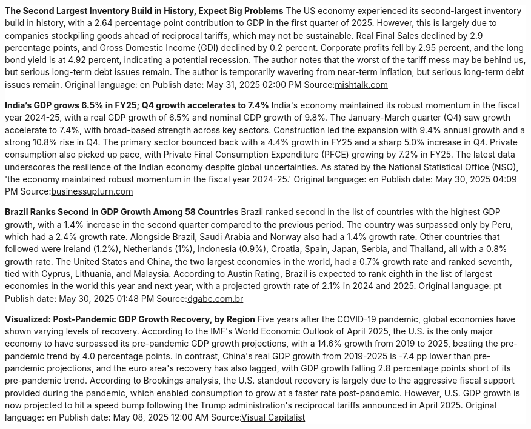 **The Second Largest Inventory Build in History, Expect Big Problems**
The US economy experienced its second-largest inventory build in history, with a 2.64 percentage point contribution to GDP in the first quarter of 2025. However, this is largely due to companies stockpiling goods ahead of reciprocal tariffs, which may not be sustainable. Real Final Sales declined by 2.9 percentage points, and Gross Domestic Income (GDI) declined by 0.2 percent. Corporate profits fell by 2.95 percent, and the long bond yield is at 4.92 percent, indicating a potential recession. The author notes that the worst of the tariff mess may be behind us, but serious long-term debt issues remain. The author is temporarily wavering from near-term inflation, but serious long-term debt issues remain.
Original language: en
Publish date: May 31, 2025 02:00 PM
Source:[mishtalk.com](https://mishtalk.com/economics/the-second-largest-inventory-build-in-history-expect-big-problems/)

**India’s GDP grows 6.5% in FY25; Q4 growth accelerates to 7.4%**
India's economy maintained its robust momentum in the fiscal year 2024-25, with a real GDP growth of 6.5% and nominal GDP growth of 9.8%. The January-March quarter (Q4) saw growth accelerate to 7.4%, with broad-based strength across key sectors. Construction led the expansion with 9.4% annual growth and a strong 10.8% rise in Q4. The primary sector bounced back with a 4.4% growth in FY25 and a sharp 5.0% increase in Q4. Private consumption also picked up pace, with Private Final Consumption Expenditure (PFCE) growing by 7.2% in FY25. The latest data underscores the resilience of the Indian economy despite global uncertainties. As stated by the National Statistical Office (NSO), 'the economy maintained robust momentum in the fiscal year 2024-25.' 
Original language: en
Publish date: May 30, 2025 04:09 PM
Source:[businessupturn.com](https://www.businessupturn.com/finance/economy/indias-gdp-grows-6-5-in-fy25-q4-growth-accelerates-to-7-4/)

**Brazil Ranks Second in GDP Growth Among 58 Countries**
Brazil ranked second in the list of countries with the highest GDP growth, with a 1.4% increase in the second quarter compared to the previous period. The country was surpassed only by Peru, which had a 2.4% growth rate. Alongside Brazil, Saudi Arabia and Norway also had a 1.4% growth rate. Other countries that followed were Ireland (1.2%), Netherlands (1%), Indonesia (0.9%), Croatia, Spain, Japan, Serbia, and Thailand, all with a 0.8% growth rate. The United States and China, the two largest economies in the world, had a 0.7% growth rate and ranked seventh, tied with Cyprus, Lithuania, and Malaysia. According to Austin Rating, Brazil is expected to rank eighth in the list of largest economies in the world this year and next year, with a projected growth rate of 2.1% in 2024 and 2025.
Original language: pt
Publish date: May 30, 2025 01:48 PM
Source:[dgabc.com.br](https://www.dgabc.com.br/Noticia/4236966/brasil-fica-em-2-lugar-em-ranking-de-paises-de-crescimento-do-pib)

**Visualized: Post-Pandemic GDP Growth Recovery, by Region**
Five years after the COVID-19 pandemic, global economies have shown varying levels of recovery. According to the IMF's World Economic Outlook of April 2025, the U.S. is the only major economy to have surpassed its pre-pandemic GDP growth projections, with a 14.6% growth from 2019 to 2025, beating the pre-pandemic trend by 4.0 percentage points. In contrast, China's real GDP growth from 2019-2025 is -7.4 pp lower than pre-pandemic projections, and the euro area's recovery has also lagged, with GDP growth falling 2.8 percentage points short of its pre-pandemic trend. According to Brookings analysis, the U.S. standout recovery is largely due to the aggressive fiscal support provided during the pandemic, which enabled consumption to grow at a faster rate post-pandemic. However, U.S. GDP growth is now projected to hit a speed bump following the Trump administration's reciprocal tariffs announced in April 2025.
Original language: en
Publish date: May 08, 2025 12:00 AM
Source:[Visual Capitalist](https://www.visualcapitalist.com/visualized-post-pandemic-gdp-growth-recovery-by-region/)
